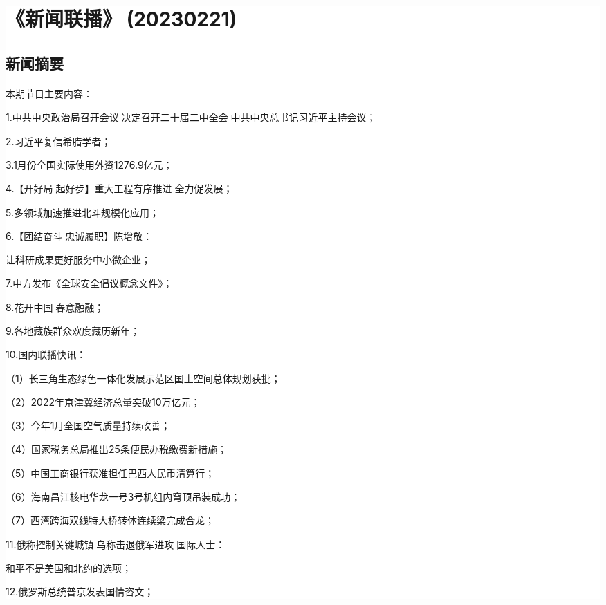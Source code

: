# 《新闻联播》 (20230221)

## 新闻摘要

本期节目主要内容：


1.中共中央政治局召开会议 决定召开二十届二中全会 中共中央总书记习近平主持会议；


2.习近平复信希腊学者；


3.1月份全国实际使用外资1276.9亿元；


4.【开好局 起好步】重大工程有序推进 全力促发展；


5.多领域加速推进北斗规模化应用；


6.【团结奋斗 忠诚履职】陈增敬：

让科研成果更好服务中小微企业；


7.中方发布《全球安全倡议概念文件》；


8.花开中国 春意融融；


9.各地藏族群众欢度藏历新年；


10.国内联播快讯：


（1）长三角生态绿色一体化发展示范区国土空间总体规划获批；


（2）2022年京津冀经济总量突破10万亿元；


（3）今年1月全国空气质量持续改善；


（4）国家税务总局推出25条便民办税缴费新措施；


（5）中国工商银行获准担任巴西人民币清算行；


（6）海南昌江核电华龙一号3号机组内穹顶吊装成功；


（7）西湾跨海双线特大桥转体连续梁完成合龙；


11.俄称控制关键城镇 乌称击退俄军进攻 国际人士：

和平不是美国和北约的选项；


12.俄罗斯总统普京发表国情咨文；

